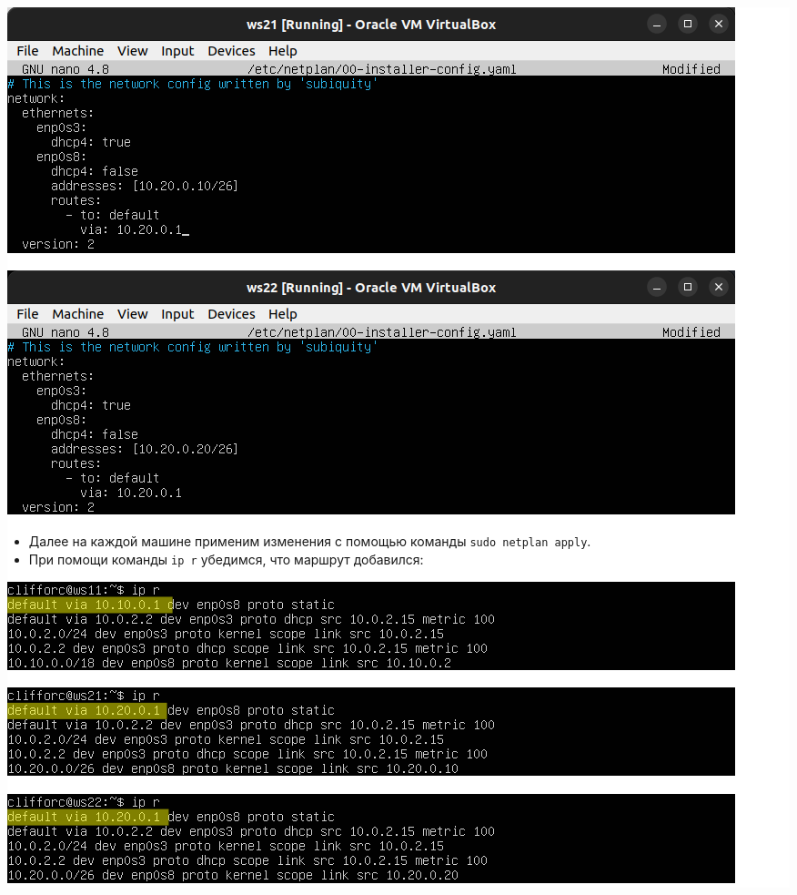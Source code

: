 ![5_302.png](misc/5_302.png)

![5_303.png](misc/5_303.png)

- Далее на каждой машине применим изменения с помощью команды `sudo netplan apply`.
- При помощи команды `ip r` убедимся, что маршрут добавился:

![5_304.png](misc/5_304.png)

![5_305.png](misc/5_305.png)

![5_306.png](misc/5_306.png)
